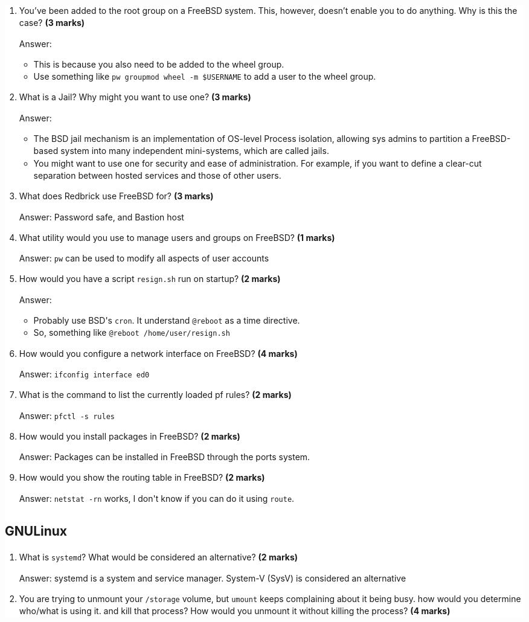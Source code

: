 1. You’ve been added to the root group on a FreeBSD system. This, however, doesn’t enable you to do anything. Why is this the case? **(3 marks)**


   Answer:

   - This is because you also need to be added to the wheel group.
   - Use something like `pw groupmod wheel -m $USERNAME` to add a user to the
     wheel group.

1. What is a Jail? Why might you want to use one? **(3 marks)**


   Answer:

   - The BSD jail mechanism is an implementation of OS-level Process isolation,
     allowing sys admins to partition a FreeBSD-based system into many
     independent mini-systems, which are called jails.
   - You might want to use one for security and ease of administration. For
     example, if you want to define a clear-cut separation between hosted
     services and those of other users.

1. What does Redbrick use FreeBSD for? **(3 marks)**


   Answer: Password safe, and Bastion host
1. What utility would you use to manage users and groups on FreeBSD? **(1 marks)**


   Answer: `pw` can be used to modify all aspects of user accounts
1. How would you have a script `resign.sh` run on startup? **(2 marks)**


   Answer:

   - Probably use BSD's `cron`. It understand `@reboot` as a time directive.
   - So, something like `@reboot /home/user/resign.sh`

1. How would you configure a network interface on FreeBSD? **(4 marks)**


   Answer: `ifconfig interface ed0`
1. What is the command to list the currently loaded pf rules? **(2 marks)**


   Answer: `pfctl -s rules`
1. How would you install packages in FreeBSD? **(2 marks)**


   Answer: Packages can be installed in FreeBSD through the ports system.
1. How would you show the routing table in FreeBSD? **(2 marks)**


   Answer: `netstat -rn` works, I don't know if you can do it using `route`.
## GNULinux

1. What is `systemd`? What would be considered an alternative? **(2 marks)**


   Answer: systemd is a system and service manager. System-V (SysV) is considered an alternative
1. You are trying to unmount your `/storage` volume, but `umount` keeps complaining about it being busy. how would you determine who/what is using it. and kill that process? How would you unmount it without killing the process? **(4 marks)**
